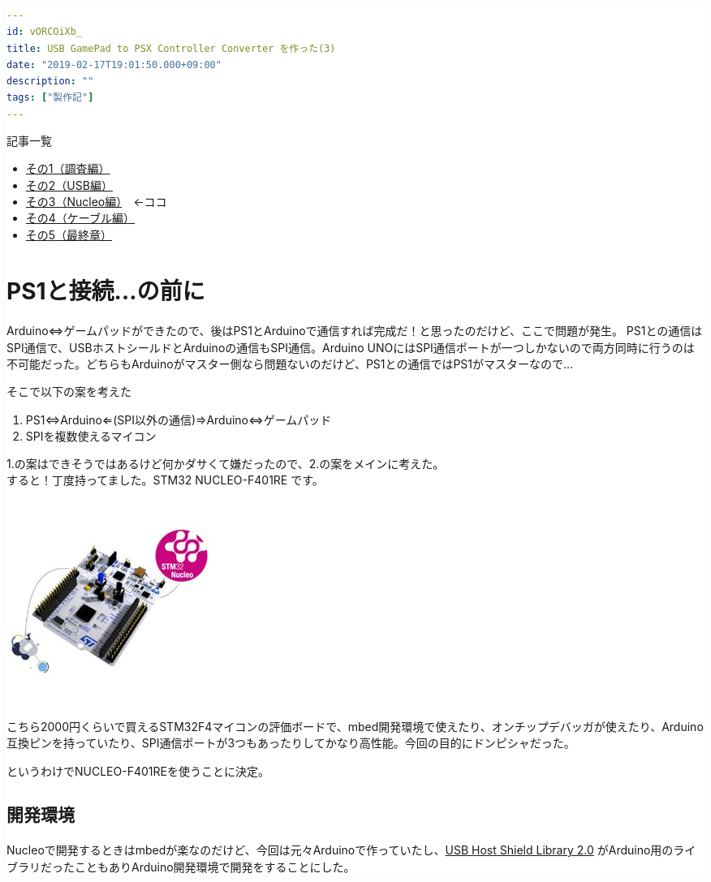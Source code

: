```yaml
---
id: vORCOiXb_
title: USB GamePad to PSX Controller Converter を作った(3)
date: "2019-02-17T19:01:50.000+09:00"
description: ""
tags: ["製作記"]
---
```


記事一覧
- [その1（調査編）](/2019/01/20/mmx5El0Si)
- [その2（USB編）](/2019/01/21/2stNWIQ7Z)
- [その3（Nucleo編）](/2019/02/17/vORCOiXb_)　←ココ
- [その4（ケーブル編）](/2019/02/17/2fluV8sa5)
- [その5（最終章）](/2019/02/17/kuG0eT691)

# PS1と接続…の前に
Arduino⇔ゲームパッドができたので、後はPS1とArduinoで通信すれば完成だ！と思ったのだけど、ここで問題が発生。
PS1との通信はSPI通信で、USBホストシールドとArduinoの通信もSPI通信。Arduino UNOにはSPI通信ポートが一つしかないので両方同時に行うのは不可能だった。どちらもArduinoがマスター側なら問題ないのだけど、PS1との通信ではPS1がマスターなので…

そこで以下の案を考えた  
1. PS1⇔Arduino⇐(SPI以外の通信)⇒Arduino⇔ゲームパッド
2. SPIを複数使えるマイコン

1.の案はできそうではあるけど何かダサくて嫌だったので、2.の案をメインに考えた。  
すると！丁度持ってました。STM32 NUCLEO-F401RE です。

![](./nucleo.jpg)

こちら2000円くらいで買えるSTM32F4マイコンの評価ボードで、mbed開発環境で使えたり、オンチップデバッガが使えたり、Arduino互換ピンを持っていたり、SPI通信ポートが3つもあったりしてかなり高性能。今回の目的にドンピシャだった。

というわけでNUCLEO-F401REを使うことに決定。

## 開発環境
Nucleoで開発するときはmbedが楽なのだけど、今回は元々Arduinoで作っていたし、[USB Host Shield Library 2.0](https://www.arduinolibraries.info/libraries/usb-host-shield-library-2-0) がArduino用のライブラリだったこともありArduino開発環境で開発をすることにした。  

